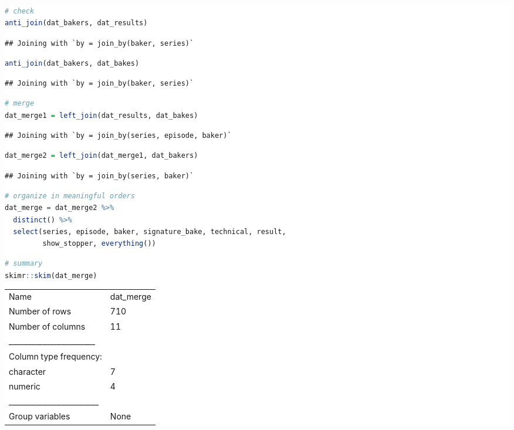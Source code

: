 ``` r
# check 
anti_join(dat_bakers, dat_results)
```

    ## Joining with `by = join_by(baker, series)`

``` r
anti_join(dat_bakers, dat_bakes)
```

    ## Joining with `by = join_by(baker, series)`

``` r
# merge
dat_merge1 = left_join(dat_results, dat_bakes) 
```

    ## Joining with `by = join_by(series, episode, baker)`

``` r
dat_merge2 = left_join(dat_merge1, dat_bakers)
```

    ## Joining with `by = join_by(series, baker)`

``` r
# organize in meaningful orders
dat_merge = dat_merge2 %>% 
  distinct() %>% 
  select(series, episode, baker, signature_bake, technical, result, 
         show_stopper, everything())
```

``` r
# summary
skimr::skim(dat_merge)
```

|                                                  |           |
|:-------------------------------------------------|:----------|
| Name                                             | dat_merge |
| Number of rows                                   | 710       |
| Number of columns                                | 11        |
| \_\_\_\_\_\_\_\_\_\_\_\_\_\_\_\_\_\_\_\_\_\_\_   |           |
| Column type frequency:                           |           |
| character                                        | 7         |
| numeric                                          | 4         |
| \_\_\_\_\_\_\_\_\_\_\_\_\_\_\_\_\_\_\_\_\_\_\_\_ |           |
| Group variables                                  | None      |
